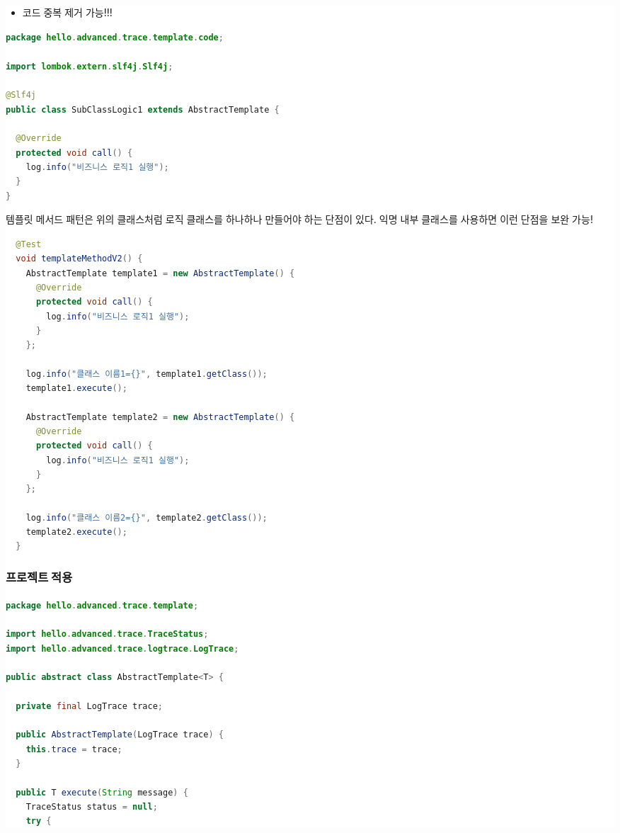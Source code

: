 - 코드 중복 제거 가능!!!



``` java
package hello.advanced.trace.template.code;

import lombok.extern.slf4j.Slf4j;

@Slf4j
public class SubClassLogic1 extends AbstractTemplate {

  @Override
  protected void call() {
    log.info("비즈니스 로직1 실행");
  }
}
```



템플릿 메서드 패턴은 위의 클래스처럼 로직 클래스를 하나하나 만들어야 하는 단점이 있다. 익명 내부 클래스를 사용하면 이런 단점을 보완 가능!

```java
  @Test
  void templateMethodV2() {
    AbstractTemplate template1 = new AbstractTemplate() {
      @Override
      protected void call() {
        log.info("비즈니스 로직1 실행");
      }
    };

    log.info("클래스 이름1={}", template1.getClass());
    template1.execute();

    AbstractTemplate template2 = new AbstractTemplate() {
      @Override
      protected void call() {
        log.info("비즈니스 로직1 실행");
      }
    };
    
    log.info("클래스 이름2={}", template2.getClass());
    template2.execute();
  }
```



### 프로젝트 적용

``` java
package hello.advanced.trace.template;

import hello.advanced.trace.TraceStatus;
import hello.advanced.trace.logtrace.LogTrace;

public abstract class AbstractTemplate<T> {

  private final LogTrace trace;

  public AbstractTemplate(LogTrace trace) {
    this.trace = trace;
  }

  public T execute(String message) {
    TraceStatus status = null;
    try {
```